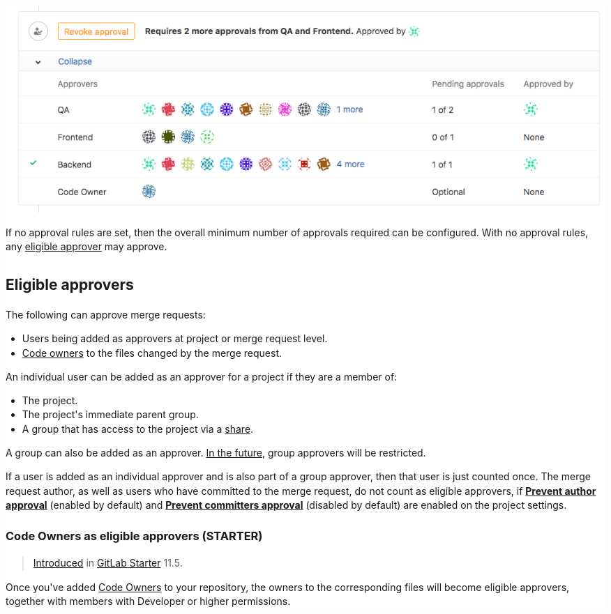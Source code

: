 ![Approvals premium merge request widget](img/approvals_premium_mr_widget.png)

If no approval rules are set, then the overall minimum number of approvals required can be configured. With no approval rules,
any [eligible approver](#eligible-approvers) may approve.

## Eligible approvers

The following can approve merge requests:

- Users being added as approvers at project or merge request level.
- [Code owners](#code-owners-as-eligible-approvers-starter) to the files changed by the merge request.

An individual user can be added as an approver for a project if they are a member of:

- The project.
- The project's immediate parent group.
- A group that has access to the project via a [share](../members/share_project_with_groups.md).

A group can also be added as an approver. [In the future](https://gitlab.com/gitlab-org/gitlab/issues/2048),
group approvers will be restricted.

If a user is added as an individual approver and is also part of a group approver,
then that user is just counted once. The merge request author, as well as users who have committed
to the merge request, do not count as eligible approvers,
if [**Prevent author approval**](#allowing-merge-request-authors-to-approve-their-own-merge-requests) (enabled by default)
and [**Prevent committers approval**](#prevent-approval-of-merge-requests-by-their-committers) (disabled by default)
are enabled on the project settings.

### Code Owners as eligible approvers **(STARTER)**

> [Introduced](https://gitlab.com/gitlab-org/gitlab/merge_requests/7933) in [GitLab Starter](https://about.gitlab.com/pricing/) 11.5.

Once you've added [Code Owners](../code_owners.md) to your
repository, the owners to the corresponding files will become
eligible approvers, together with members with Developer or
higher permissions.

